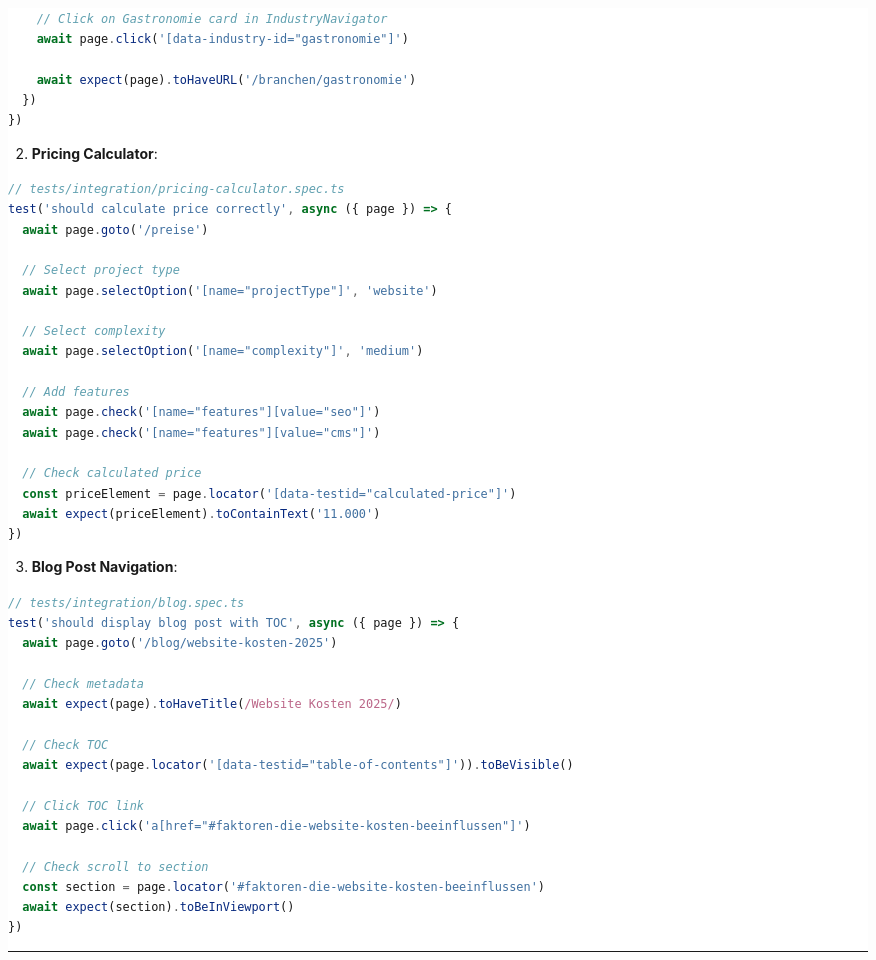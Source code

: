 ```typescript
    // Click on Gastronomie card in IndustryNavigator
    await page.click('[data-industry-id="gastronomie"]')

    await expect(page).toHaveURL('/branchen/gastronomie')
  })
})
```

2. **Pricing Calculator**:
```typescript
// tests/integration/pricing-calculator.spec.ts
test('should calculate price correctly', async ({ page }) => {
  await page.goto('/preise')

  // Select project type
  await page.selectOption('[name="projectType"]', 'website')

  // Select complexity
  await page.selectOption('[name="complexity"]', 'medium')

  // Add features
  await page.check('[name="features"][value="seo"]')
  await page.check('[name="features"][value="cms"]')

  // Check calculated price
  const priceElement = page.locator('[data-testid="calculated-price"]')
  await expect(priceElement).toContainText('11.000')
})
```

3. **Blog Post Navigation**:
```typescript
// tests/integration/blog.spec.ts
test('should display blog post with TOC', async ({ page }) => {
  await page.goto('/blog/website-kosten-2025')

  // Check metadata
  await expect(page).toHaveTitle(/Website Kosten 2025/)

  // Check TOC
  await expect(page.locator('[data-testid="table-of-contents"]')).toBeVisible()

  // Click TOC link
  await page.click('a[href="#faktoren-die-website-kosten-beeinflussen"]')

  // Check scroll to section
  const section = page.locator('#faktoren-die-website-kosten-beeinflussen')
  await expect(section).toBeInViewport()
})
```

---
